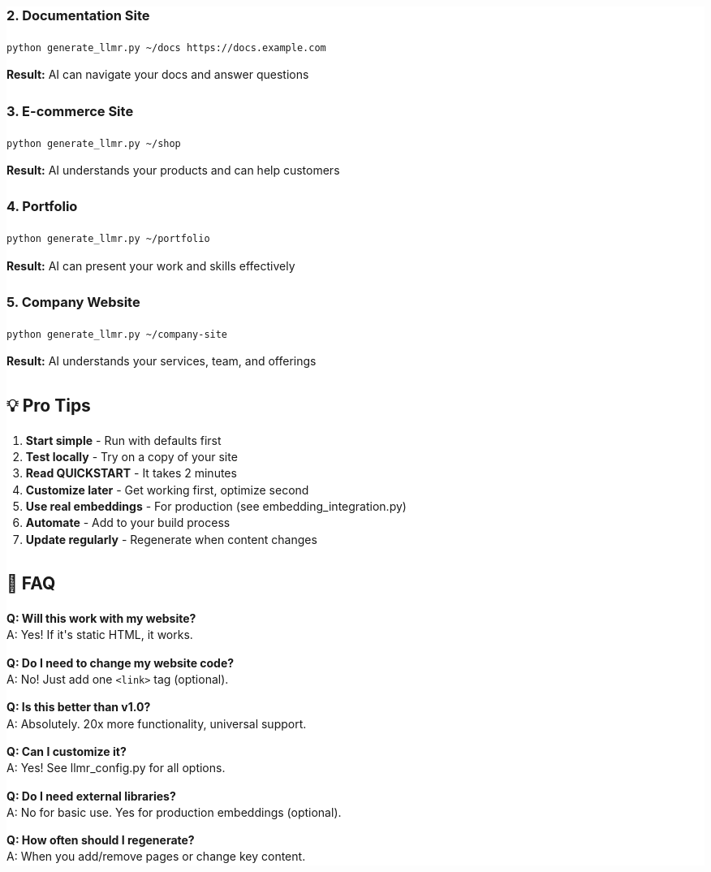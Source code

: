 ### 2. Documentation Site
```bash
python generate_llmr.py ~/docs https://docs.example.com
```
**Result:** AI can navigate your docs and answer questions

### 3. E-commerce Site
```bash
python generate_llmr.py ~/shop
```
**Result:** AI understands your products and can help customers

### 4. Portfolio
```bash
python generate_llmr.py ~/portfolio
```
**Result:** AI can present your work and skills effectively

### 5. Company Website
```bash
python generate_llmr.py ~/company-site
```
**Result:** AI understands your services, team, and offerings

## 💡 Pro Tips

1. **Start simple** - Run with defaults first
2. **Test locally** - Try on a copy of your site
3. **Read QUICKSTART** - It takes 2 minutes
4. **Customize later** - Get working first, optimize second
5. **Use real embeddings** - For production (see embedding_integration.py)
6. **Automate** - Add to your build process
7. **Update regularly** - Regenerate when content changes

## 🤔 FAQ

**Q: Will this work with my website?**  
A: Yes! If it's static HTML, it works.

**Q: Do I need to change my website code?**  
A: No! Just add one `<link>` tag (optional).

**Q: Is this better than v1.0?**  
A: Absolutely. 20x more functionality, universal support.

**Q: Can I customize it?**  
A: Yes! See llmr_config.py for all options.

**Q: Do I need external libraries?**  
A: No for basic use. Yes for production embeddings (optional).

**Q: How often should I regenerate?**  
A: When you add/remove pages or change key content.
